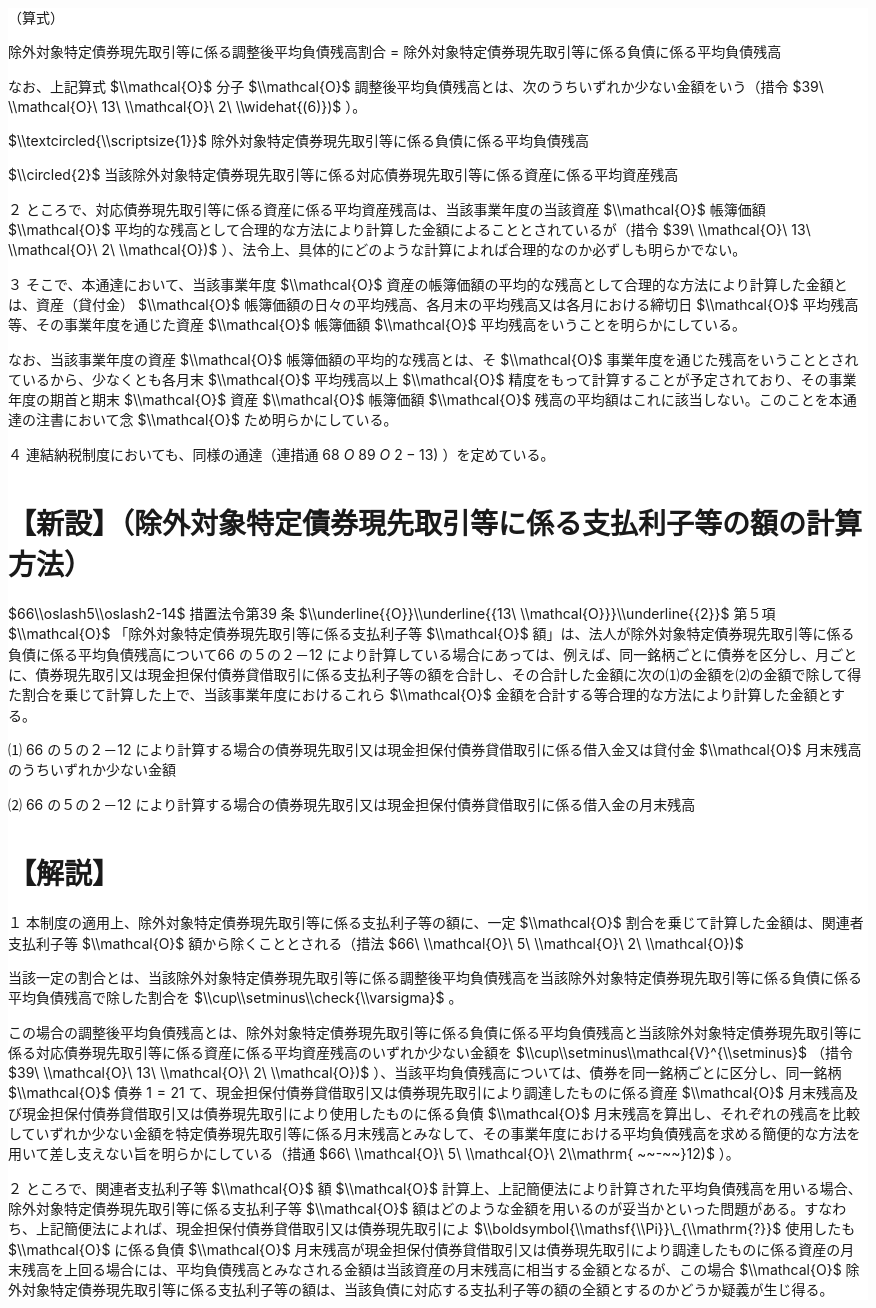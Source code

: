 （算式）

除外対象特定債券現先取引等に係る調整後平均負債残高割合 $=$ 除外対象特定債券現先取引等に係る負債に係る平均負債残高

なお、上記算式 $\\mathcal{O}$ 分子 $\\mathcal{O}$ 調整後平均負債残高とは、次のうちいずれか少ない金額をいう（措令 $39\ \\mathcal{O}\ 13\ \\mathcal{O}\ 2\ \\widehat{(6)})$ ）。

$\\textcircled{\\scriptsize{1}}$ 除外対象特定債券現先取引等に係る負債に係る平均負債残高

$\\circled{2}$ 当該除外対象特定債券現先取引等に係る対応債券現先取引等に係る資産に係る平均資産残高

２ ところで、対応債券現先取引等に係る資産に係る平均資産残高は、当該事業年度の当該資産 $\\mathcal{O}$ 帳簿価額 $\\mathcal{O}$ 平均的な残高として合理的な方法により計算した金額によることとされているが（措令 $39\ \\mathcal{O}\ 13\ \\mathcal{O}\ 2\ \\mathcal{O})$ ）、法令上、具体的にどのような計算によれば合理的なのか必ずしも明らかでない。

３ そこで、本通達において、当該事業年度 $\\mathcal{O}$ 資産の帳簿価額の平均的な残高として合理的な方法により計算した金額とは、資産（貸付金） $\\mathcal{O}$ 帳簿価額の日々の平均残高、各月末の平均残高又は各月における締切日 $\\mathcal{O}$ 平均残高等、その事業年度を通じた資産 $\\mathcal{O}$ 帳簿価額 $\\mathcal{O}$ 平均残高をいうことを明らかにしている。

なお、当該事業年度の資産 $\\mathcal{O}$ 帳簿価額の平均的な残高とは、そ $\\mathcal{O}$ 事業年度を通じた残高をいうこととされているから、少なくとも各月末 $\\mathcal{O}$ 平均残高以上 $\\mathcal{O}$ 精度をもって計算することが予定されており、その事業年度の期首と期末 $\\mathcal{O}$ 資産 $\\mathcal{O}$ 帳簿価額 $\\mathcal{O}$ 残高の平均額はこれに該当しない。このことを本通達の注書において念 $\\mathcal{O}$ ため明らかにしている。

４ 連結納税制度においても、同様の通達（連措通 $68\ O\ 89\ O\ 2-13)$ ）を定めている。

# 【新設】（除外対象特定債券現先取引等に係る支払利子等の額の計算方法）

$66\\oslash5\\oslash2-14$ 措置法令第39 条 $\\underline{{O}}\\underline{{13\ \\mathcal{O}}}\\underline{{2}}$ 第５項 $\\mathcal{O}$ 「除外対象特定債券現先取引等に係る支払利子等 $\\mathcal{O}$ 額」は、法人が除外対象特定債券現先取引等に係る負債に係る平均負債残高について66 の５の２－12 により計算している場合にあっては、例えば、同一銘柄ごとに債券を区分し、月ごとに、債券現先取引又は現金担保付債券貸借取引に係る支払利子等の額を合計し、その合計した金額に次の⑴の金額を⑵の金額で除して得た割合を乗じて計算した上で、当該事業年度におけるこれら $\\mathcal{O}$ 金額を合計する等合理的な方法により計算した金額とする。

⑴ 66 の５の２－12 により計算する場合の債券現先取引又は現金担保付債券貸借取引に係る借入金又は貸付金 $\\mathcal{O}$ 月末残高のうちいずれか少ない金額

⑵ 66 の５の２－12 により計算する場合の債券現先取引又は現金担保付債券貸借取引に係る借入金の月末残高

# 【解説】

１ 本制度の適用上、除外対象特定債券現先取引等に係る支払利子等の額に、一定 $\\mathcal{O}$ 割合を乗じて計算した金額は、関連者支払利子等 $\\mathcal{O}$ 額から除くこととされる（措法 $66\ \\mathcal{O}\ 5\ \\mathcal{O}\ 2\ \\mathcal{O})$

当該一定の割合とは、当該除外対象特定債券現先取引等に係る調整後平均負債残高を当該除外対象特定債券現先取引等に係る負債に係る平均負債残高で除した割合を $\\cup\\setminus\\check{\\varsigma}$ 。

この場合の調整後平均負債残高とは、除外対象特定債券現先取引等に係る負債に係る平均負債残高と当該除外対象特定債券現先取引等に係る対応債券現先取引等に係る資産に係る平均資産残高のいずれか少ない金額を $\\cup\\setminus\\mathcal{V}^{\\setminus}$ （措令 $39\ \\mathcal{O}\ 13\ \\mathcal{O}\ 2\ \\mathcal{O})$ ）、当該平均負債残高については、債券を同一銘柄ごとに区分し、同一銘柄 $\\mathcal{O}$ 債券 $1=21$ て、現金担保付債券貸借取引又は債券現先取引により調達したものに係る資産 $\\mathcal{O}$ 月末残高及び現金担保付債券貸借取引又は債券現先取引により使用したものに係る負債 $\\mathcal{O}$ 月末残高を算出し、それぞれの残高を比較していずれか少ない金額を特定債券現先取引等に係る月末残高とみなして、その事業年度における平均負債残高を求める簡便的な方法を用いて差し支えない旨を明らかにしている（措通 $66\ \\mathcal{O}\ 5\ \\mathcal{O}\ 2\\mathrm{ ~~-~~}12)$ ）。

２ ところで、関連者支払利子等 $\\mathcal{O}$ 額 $\\mathcal{O}$ 計算上、上記簡便法により計算された平均負債残高を用いる場合、除外対象特定債券現先取引等に係る支払利子等 $\\mathcal{O}$ 額はどのような金額を用いるのが妥当かといった問題がある。すなわち、上記簡便法によれば、現金担保付債券貸借取引又は債券現先取引によ $\\boldsymbol{\\mathsf{\\Pi}}\_{\\mathrm{?}}$ 使用したも $\\mathcal{O}$ に係る負債 $\\mathcal{O}$ 月末残高が現金担保付債券貸借取引又は債券現先取引により調達したものに係る資産の月末残高を上回る場合には、平均負債残高とみなされる金額は当該資産の月末残高に相当する金額となるが、この場合 $\\mathcal{O}$ 除外対象特定債券現先取引等に係る支払利子等の額は、当該負債に対応する支払利子等の額の全額とするのかどうか疑義が生じ得る。
